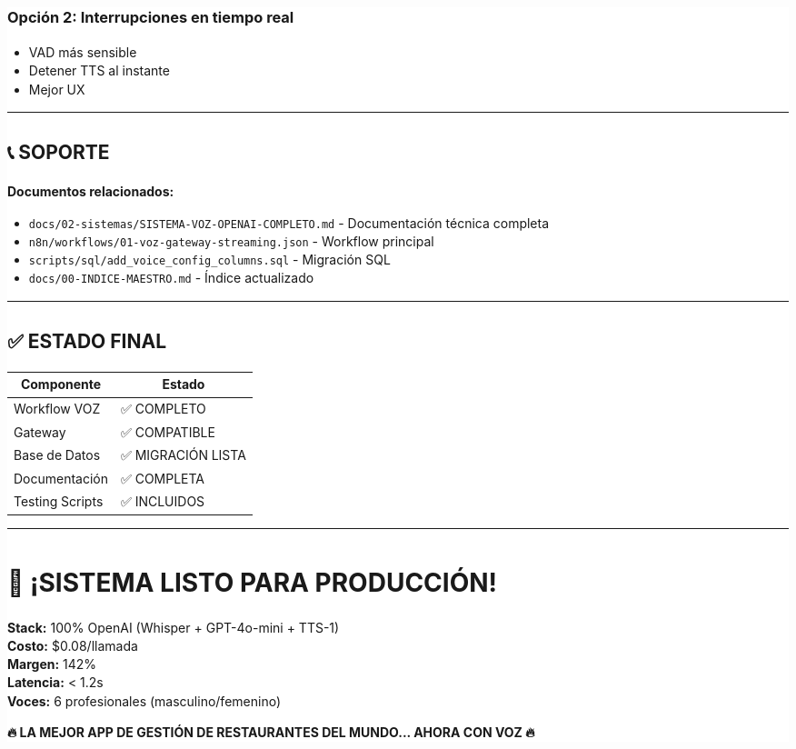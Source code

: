 ### **Opción 2: Interrupciones en tiempo real**
- VAD más sensible
- Detener TTS al instante
- Mejor UX

---

## 📞 SOPORTE

**Documentos relacionados:**
- `docs/02-sistemas/SISTEMA-VOZ-OPENAI-COMPLETO.md` - Documentación técnica completa
- `n8n/workflows/01-voz-gateway-streaming.json` - Workflow principal
- `scripts/sql/add_voice_config_columns.sql` - Migración SQL
- `docs/00-INDICE-MAESTRO.md` - Índice actualizado

---

## ✅ ESTADO FINAL

| **Componente** | **Estado** |
|----------------|------------|
| Workflow VOZ | ✅ COMPLETO |
| Gateway | ✅ COMPATIBLE |
| Base de Datos | ✅ MIGRACIÓN LISTA |
| Documentación | ✅ COMPLETA |
| Testing Scripts | ✅ INCLUIDOS |

---

# 🎉 ¡SISTEMA LISTO PARA PRODUCCIÓN!

**Stack:** 100% OpenAI (Whisper + GPT-4o-mini + TTS-1)  
**Costo:** $0.08/llamada  
**Margen:** 142%  
**Latencia:** < 1.2s  
**Voces:** 6 profesionales (masculino/femenino)  

**🔥 LA MEJOR APP DE GESTIÓN DE RESTAURANTES DEL MUNDO... AHORA CON VOZ 🔥**


